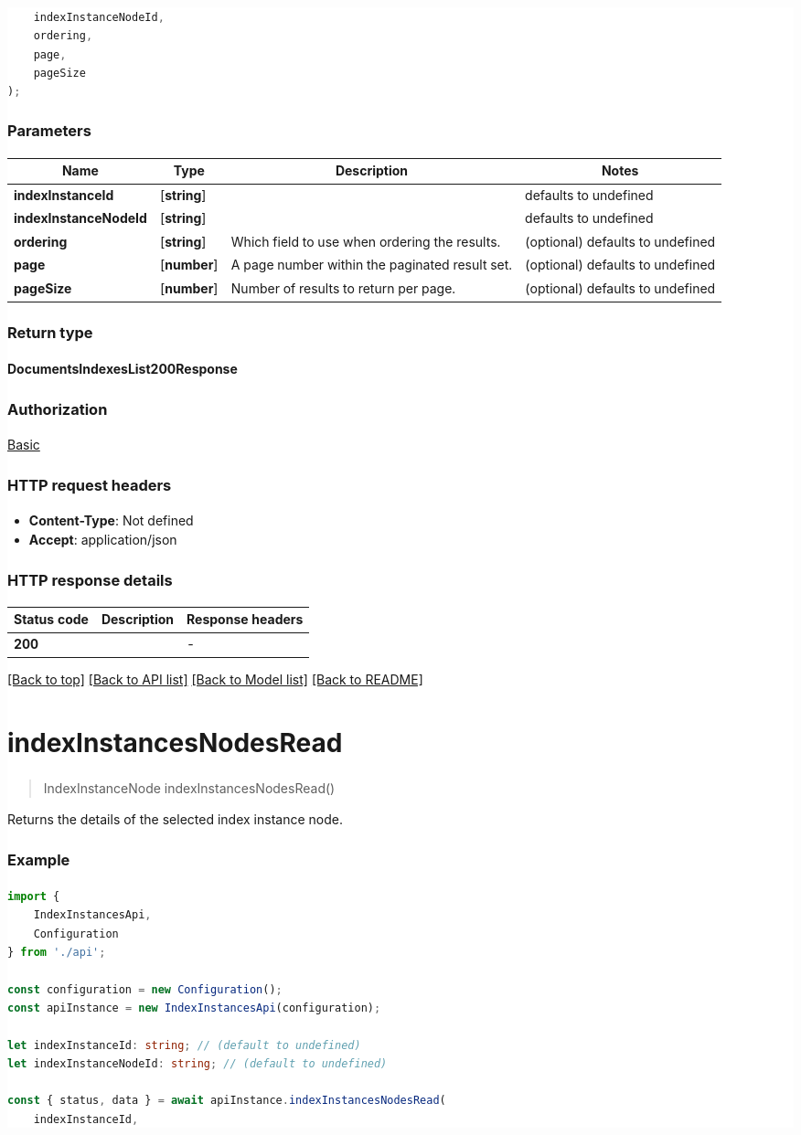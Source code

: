 ```typescript
    indexInstanceNodeId,
    ordering,
    page,
    pageSize
);
```

### Parameters

|Name | Type | Description  | Notes|
|------------- | ------------- | ------------- | -------------|
| **indexInstanceId** | [**string**] |  | defaults to undefined|
| **indexInstanceNodeId** | [**string**] |  | defaults to undefined|
| **ordering** | [**string**] | Which field to use when ordering the results. | (optional) defaults to undefined|
| **page** | [**number**] | A page number within the paginated result set. | (optional) defaults to undefined|
| **pageSize** | [**number**] | Number of results to return per page. | (optional) defaults to undefined|


### Return type

**DocumentsIndexesList200Response**

### Authorization

[Basic](../README.md#Basic)

### HTTP request headers

 - **Content-Type**: Not defined
 - **Accept**: application/json


### HTTP response details
| Status code | Description | Response headers |
|-------------|-------------|------------------|
|**200** |  |  -  |

[[Back to top]](#) [[Back to API list]](../README.md#documentation-for-api-endpoints) [[Back to Model list]](../README.md#documentation-for-models) [[Back to README]](../README.md)

# **indexInstancesNodesRead**
> IndexInstanceNode indexInstancesNodesRead()

Returns the details of the selected index instance node.

### Example

```typescript
import {
    IndexInstancesApi,
    Configuration
} from './api';

const configuration = new Configuration();
const apiInstance = new IndexInstancesApi(configuration);

let indexInstanceId: string; // (default to undefined)
let indexInstanceNodeId: string; // (default to undefined)

const { status, data } = await apiInstance.indexInstancesNodesRead(
    indexInstanceId,
```